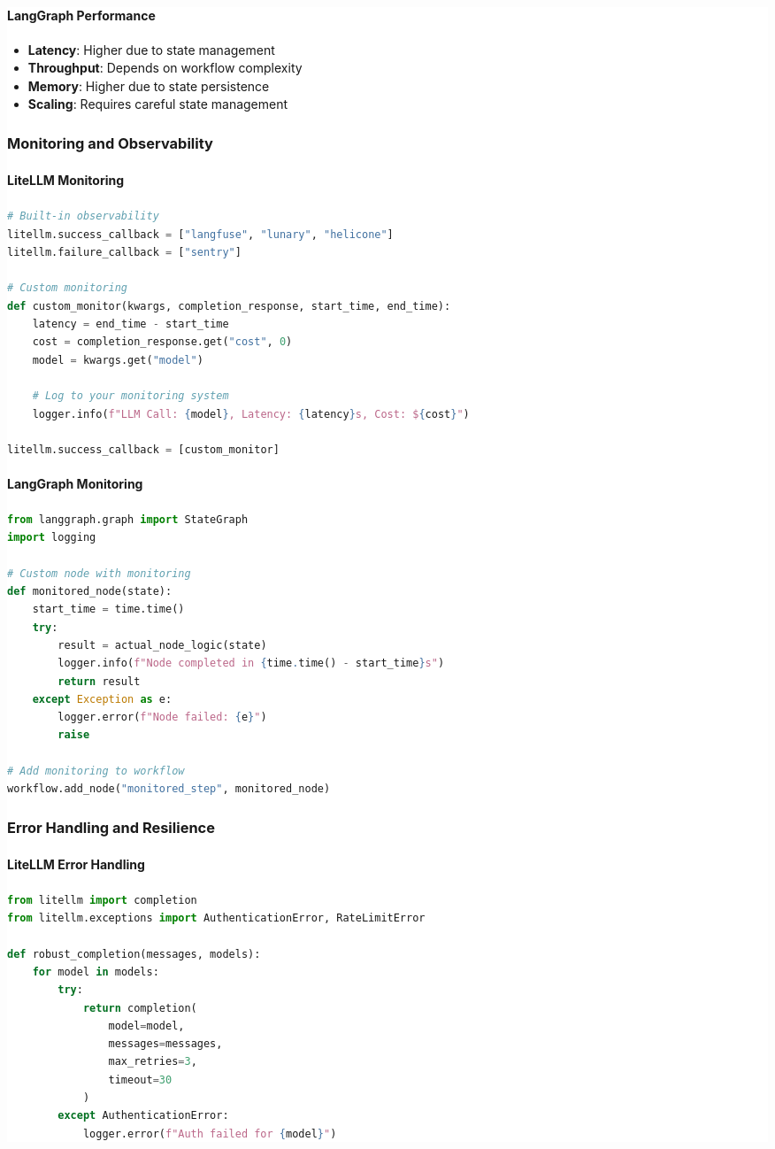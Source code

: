 #### LangGraph Performance
- **Latency**: Higher due to state management
- **Throughput**: Depends on workflow complexity
- **Memory**: Higher due to state persistence
- **Scaling**: Requires careful state management

### Monitoring and Observability

#### LiteLLM Monitoring
```python
# Built-in observability
litellm.success_callback = ["langfuse", "lunary", "helicone"]
litellm.failure_callback = ["sentry"]

# Custom monitoring
def custom_monitor(kwargs, completion_response, start_time, end_time):
    latency = end_time - start_time
    cost = completion_response.get("cost", 0)
    model = kwargs.get("model")
    
    # Log to your monitoring system
    logger.info(f"LLM Call: {model}, Latency: {latency}s, Cost: ${cost}")

litellm.success_callback = [custom_monitor]
```

#### LangGraph Monitoring
```python
from langgraph.graph import StateGraph
import logging

# Custom node with monitoring
def monitored_node(state):
    start_time = time.time()
    try:
        result = actual_node_logic(state)
        logger.info(f"Node completed in {time.time() - start_time}s")
        return result
    except Exception as e:
        logger.error(f"Node failed: {e}")
        raise

# Add monitoring to workflow
workflow.add_node("monitored_step", monitored_node)
```

### Error Handling and Resilience

#### LiteLLM Error Handling
```python
from litellm import completion
from litellm.exceptions import AuthenticationError, RateLimitError

def robust_completion(messages, models):
    for model in models:
        try:
            return completion(
                model=model,
                messages=messages,
                max_retries=3,
                timeout=30
            )
        except AuthenticationError:
            logger.error(f"Auth failed for {model}")
```